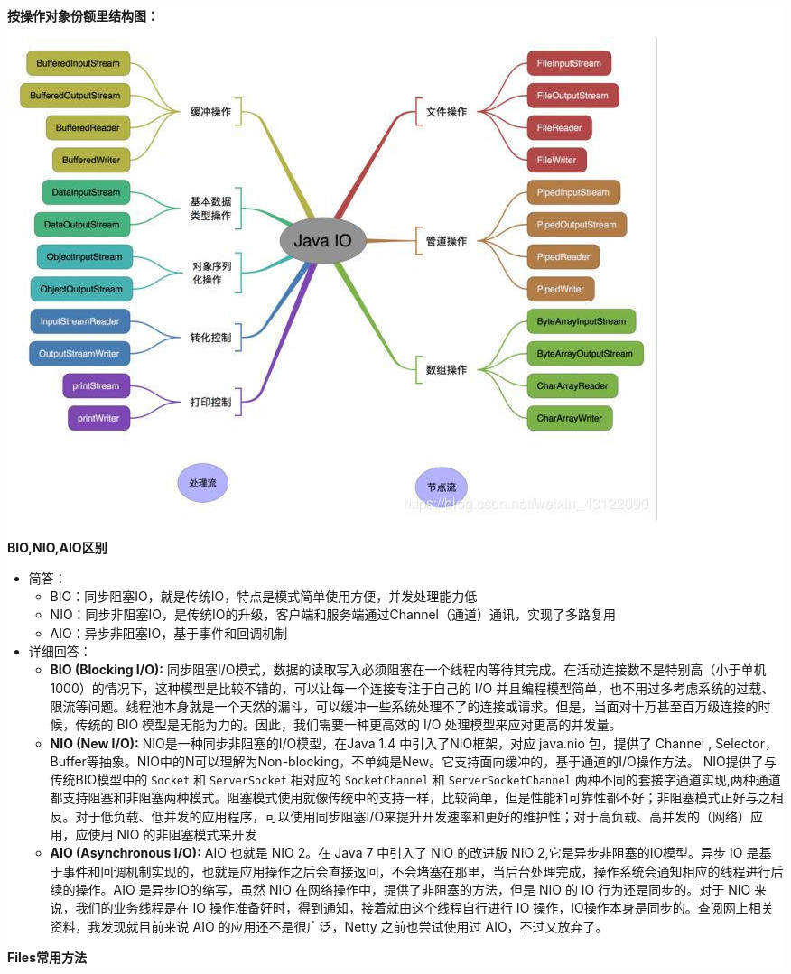 **按操作对象份额里结构图：**

![在这里插入图片描述](../../images/171744c479a04121.png)

**BIO,NIO,AIO区别**

* 简答：
  * BIO：同步阻塞IO，就是传统IO，特点是模式简单使用方便，并发处理能力低
  * NIO：同步非阻塞IO，是传统IO的升级，客户端和服务端通过Channel（通道）通讯，实现了多路复用
  * AIO：异步非阻塞IO，基于事件和回调机制
* 详细回答：
  * **BIO (Blocking I/O):** 同步阻塞I/O模式，数据的读取写入必须阻塞在一个线程内等待其完成。在活动连接数不是特别高（小于单机1000）的情况下，这种模型是比较不错的，可以让每一个连接专注于自己的 I/O 并且编程模型简单，也不用过多考虑系统的过载、限流等问题。线程池本身就是一个天然的漏斗，可以缓冲一些系统处理不了的连接或请求。但是，当面对十万甚至百万级连接的时候，传统的 BIO 模型是无能为力的。因此，我们需要一种更高效的 I/O 处理模型来应对更高的并发量。
  * **NIO (New I/O):** NIO是一种同步非阻塞的I/O模型，在Java 1.4 中引入了NIO框架，对应 java.nio 包，提供了 Channel , Selector，Buffer等抽象。NIO中的N可以理解为Non-blocking，不单纯是New。它支持面向缓冲的，基于通道的I/O操作方法。 NIO提供了与传统BIO模型中的 `Socket` 和 `ServerSocket` 相对应的 `SocketChannel` 和 `ServerSocketChannel` 两种不同的套接字通道实现,两种通道都支持阻塞和非阻塞两种模式。阻塞模式使用就像传统中的支持一样，比较简单，但是性能和可靠性都不好；非阻塞模式正好与之相反。对于低负载、低并发的应用程序，可以使用同步阻塞I/O来提升开发速率和更好的维护性；对于高负载、高并发的（网络）应用，应使用 NIO 的非阻塞模式来开发
  * **AIO (Asynchronous I/O):** AIO 也就是 NIO 2。在 Java 7 中引入了 NIO 的改进版 NIO 2,它是异步非阻塞的IO模型。异步 IO 是基于事件和回调机制实现的，也就是应用操作之后会直接返回，不会堵塞在那里，当后台处理完成，操作系统会通知相应的线程进行后续的操作。AIO 是异步IO的缩写，虽然 NIO 在网络操作中，提供了非阻塞的方法，但是 NIO 的 IO 行为还是同步的。对于 NIO 来说，我们的业务线程是在 IO 操作准备好时，得到通知，接着就由这个线程自行进行 IO 操作，IO操作本身是同步的。查阅网上相关资料，我发现就目前来说 AIO 的应用还不是很广泛，Netty 之前也尝试使用过 AIO，不过又放弃了。

**Files常用方法**
